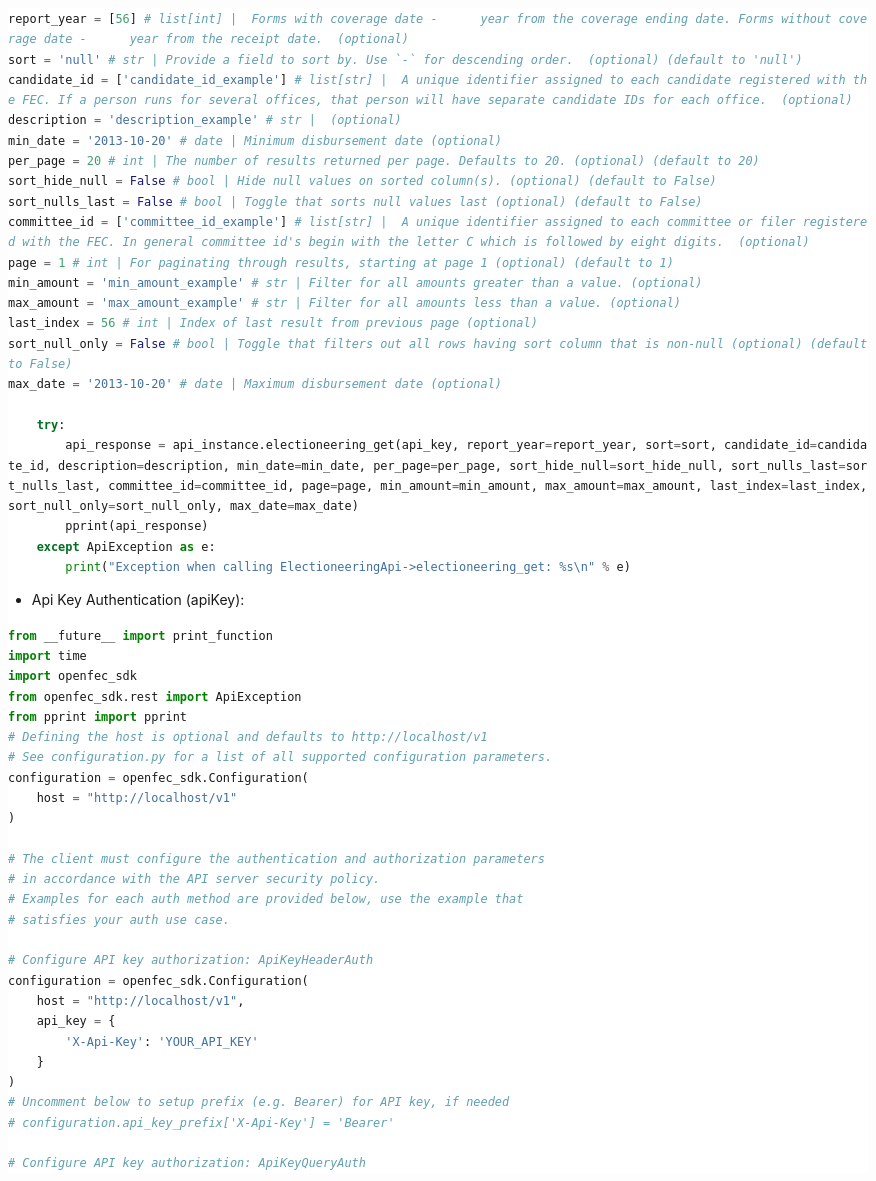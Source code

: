 ```python
report_year = [56] # list[int] |  Forms with coverage date -      year from the coverage ending date. Forms without coverage date -      year from the receipt date.  (optional)
sort = 'null' # str | Provide a field to sort by. Use `-` for descending order.  (optional) (default to 'null')
candidate_id = ['candidate_id_example'] # list[str] |  A unique identifier assigned to each candidate registered with the FEC. If a person runs for several offices, that person will have separate candidate IDs for each office.  (optional)
description = 'description_example' # str |  (optional)
min_date = '2013-10-20' # date | Minimum disbursement date (optional)
per_page = 20 # int | The number of results returned per page. Defaults to 20. (optional) (default to 20)
sort_hide_null = False # bool | Hide null values on sorted column(s). (optional) (default to False)
sort_nulls_last = False # bool | Toggle that sorts null values last (optional) (default to False)
committee_id = ['committee_id_example'] # list[str] |  A unique identifier assigned to each committee or filer registered with the FEC. In general committee id's begin with the letter C which is followed by eight digits.  (optional)
page = 1 # int | For paginating through results, starting at page 1 (optional) (default to 1)
min_amount = 'min_amount_example' # str | Filter for all amounts greater than a value. (optional)
max_amount = 'max_amount_example' # str | Filter for all amounts less than a value. (optional)
last_index = 56 # int | Index of last result from previous page (optional)
sort_null_only = False # bool | Toggle that filters out all rows having sort column that is non-null (optional) (default to False)
max_date = '2013-10-20' # date | Maximum disbursement date (optional)

    try:
        api_response = api_instance.electioneering_get(api_key, report_year=report_year, sort=sort, candidate_id=candidate_id, description=description, min_date=min_date, per_page=per_page, sort_hide_null=sort_hide_null, sort_nulls_last=sort_nulls_last, committee_id=committee_id, page=page, min_amount=min_amount, max_amount=max_amount, last_index=last_index, sort_null_only=sort_null_only, max_date=max_date)
        pprint(api_response)
    except ApiException as e:
        print("Exception when calling ElectioneeringApi->electioneering_get: %s\n" % e)
```

* Api Key Authentication (apiKey):
```python
from __future__ import print_function
import time
import openfec_sdk
from openfec_sdk.rest import ApiException
from pprint import pprint
# Defining the host is optional and defaults to http://localhost/v1
# See configuration.py for a list of all supported configuration parameters.
configuration = openfec_sdk.Configuration(
    host = "http://localhost/v1"
)

# The client must configure the authentication and authorization parameters
# in accordance with the API server security policy.
# Examples for each auth method are provided below, use the example that
# satisfies your auth use case.

# Configure API key authorization: ApiKeyHeaderAuth
configuration = openfec_sdk.Configuration(
    host = "http://localhost/v1",
    api_key = {
        'X-Api-Key': 'YOUR_API_KEY'
    }
)
# Uncomment below to setup prefix (e.g. Bearer) for API key, if needed
# configuration.api_key_prefix['X-Api-Key'] = 'Bearer'

# Configure API key authorization: ApiKeyQueryAuth
```